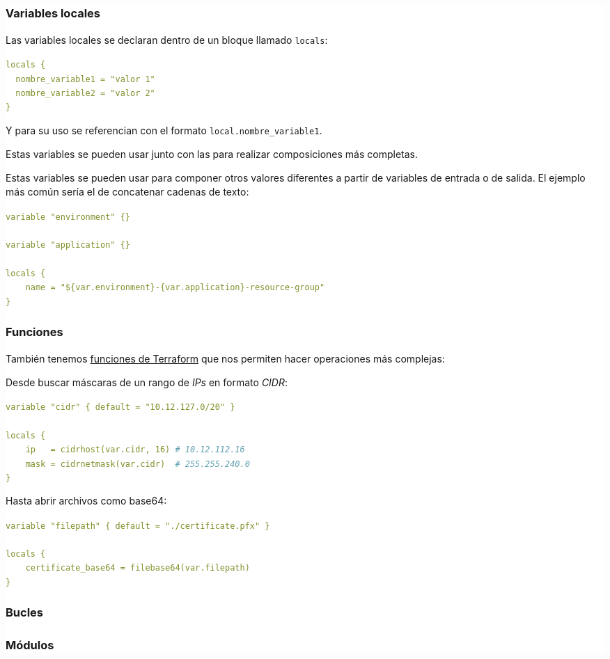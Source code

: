 ### Variables locales

Las variables locales se declaran dentro de un bloque llamado `locals`:

```yaml
locals {
  nombre_variable1 = "valor 1"
  nombre_variable2 = "valor 2"
}
```

Y para su uso se referencian con el formato `local.nombre_variable1`.

Estas variables se pueden usar junto con las  para realizar composiciones más completas. 

Estas variables se pueden usar para componer otros valores diferentes a partir de variables de entrada o de salida. El ejemplo más común sería el de concatenar cadenas de texto:

```yaml
variable "environment" {}

variable "application" {}

locals {
    name = "${var.environment}-{var.application}-resource-group"
}
```

### Funciones

También tenemos [funciones de Terraform](https://www.terraform.io/docs/configuration/functions.html) que nos permiten hacer operaciones más complejas:

Desde buscar máscaras de un rango de *IPs* en formato *CIDR*:

```yaml
variable "cidr" { default = "10.12.127.0/20" }

locals {
    ip   = cidrhost(var.cidr, 16) # 10.12.112.16
    mask = cidrnetmask(var.cidr)  # 255.255.240.0
}
```

Hasta abrir archivos como base64:

```yaml
variable "filepath" { default = "./certificate.pfx" }

locals {
    certificate_base64 = filebase64(var.filepath)
}
```

### Bucles

### Módulos
